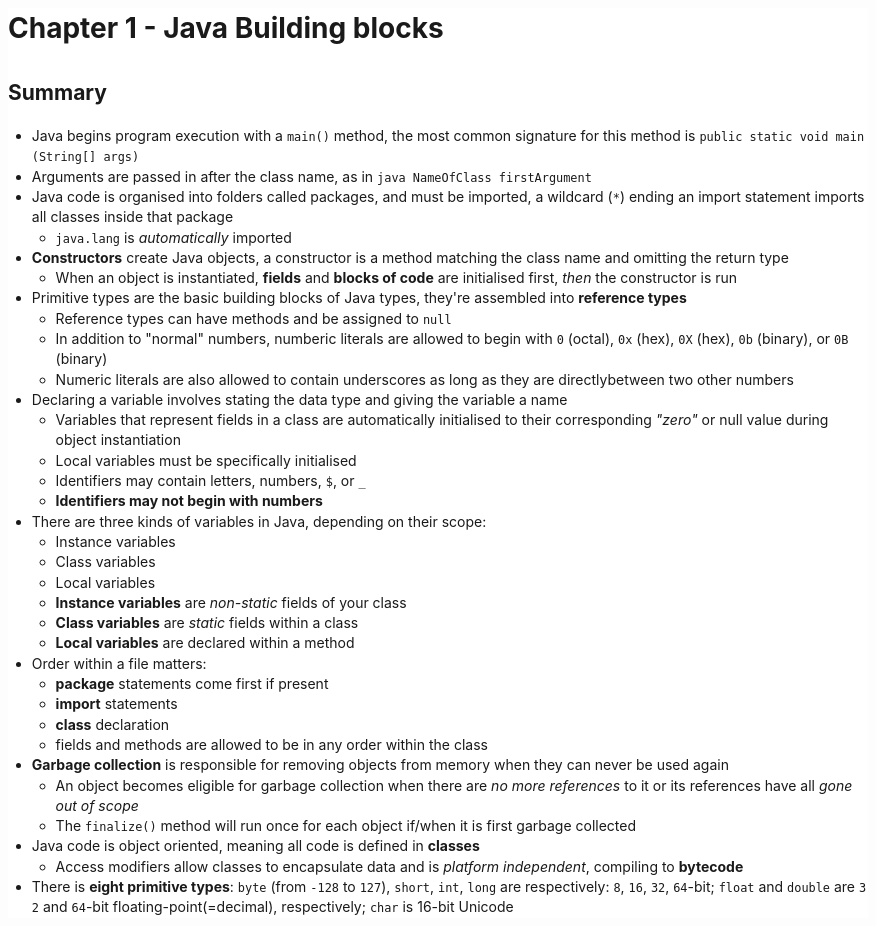 # Chapter 1 - Java Building blocks

## Summary

- Java begins program execution with a `main()` method, the most common signature for this method is `public static void main(String[] args)`
- Arguments are passed in after the class name, as in `java NameOfClass firstArgument`
- Java code is organised into folders called packages, and must be imported, a wildcard (`*`) ending an import statement imports all classes inside that package
	- `java.lang` is _automatically_ imported
- **Constructors** create Java objects, a constructor is a method matching the class name and omitting the return type
	- When an object is instantiated, **fields** and **blocks of code** are initialised first, _then_ the constructor is run
- Primitive types are the basic building blocks of Java types, they're assembled into **reference types**
	- Reference types can have methods and be assigned to `null`
	- In addition to "normal" numbers, numberic literals are allowed to begin with `0` (octal), `0x` (hex), `0X` (hex), `0b` (binary), or `0B` (binary)
	- Numeric literals are also allowed to contain underscores as long as they are directlybetween two other numbers
- Declaring a variable involves stating the data type and giving the variable a name
	- Variables that represent fields in a class are automatically initialised to their corresponding _"zero"_ or null value during object instantiation
	- Local variables must be specifically initialised
	- Identifiers may contain letters, numbers, `$`, or `_`
	- **Identifiers may not begin with numbers**
- There are three kinds of variables in Java, depending on their scope:
	- Instance variables
	- Class variables
	- Local variables
	- **Instance variables** are _non-static_ fields of your class
	- **Class variables** are _static_ fields within a class
	- **Local variables** are declared within a method
- Order within a file matters:
	- **package** statements come first if present
	- **import** statements
	- **class** declaration
	- fields and methods are allowed to be in any order within the class
- **Garbage collection** is responsible for removing objects from memory when they can never be used again
	- An object becomes eligible for garbage collection when there are _no more references_ to it or its references have all _gone out of scope_
	- The `finalize()` method will run once for each object if/when it is first garbage collected
- Java code is object oriented, meaning all code is defined in **classes**
	- Access modifiers allow classes to encapsulate data and is _platform independent_, compiling to **bytecode**
- There is **eight primitive types**: `byte` (from `-128` to `127`), `short`, `int`, `long` are respectively: `8`, `16`, `32`, `64`-bit; `float` and `double` are `32` and `64`-bit floating-point(=decimal), respectively; `char` is 16-bit Unicode
